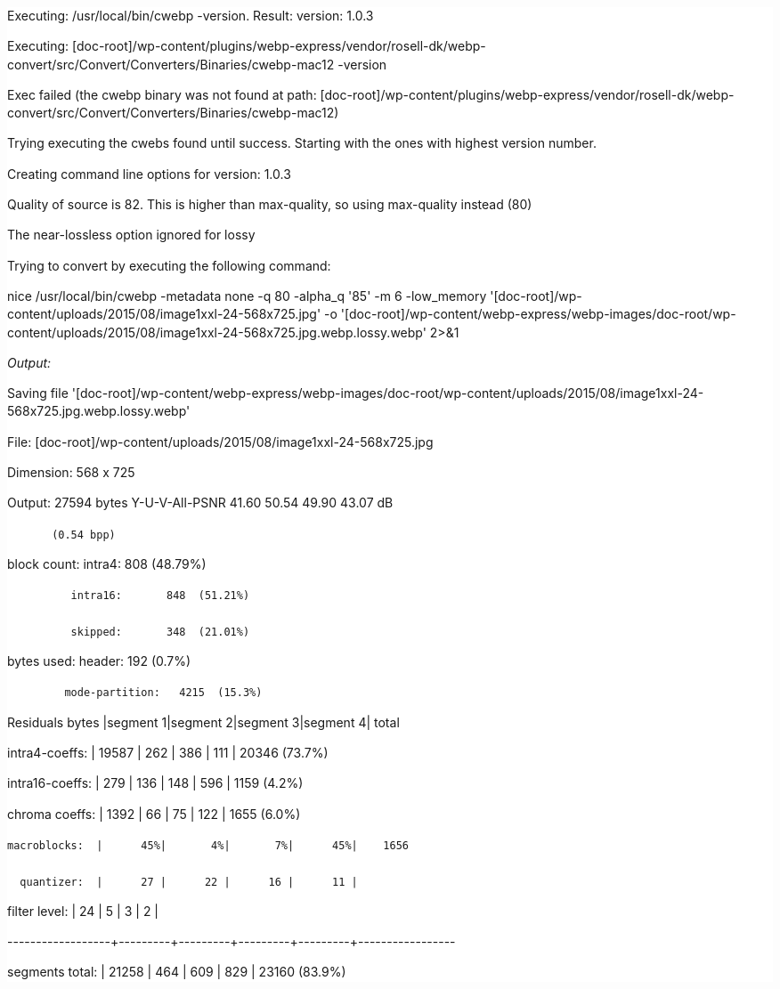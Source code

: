 Executing: /usr/local/bin/cwebp -version. Result: version: 1.0.3

Executing: [doc-root]/wp-content/plugins/webp-express/vendor/rosell-dk/webp-convert/src/Convert/Converters/Binaries/cwebp-mac12 -version

Exec failed (the cwebp binary was not found at path: [doc-root]/wp-content/plugins/webp-express/vendor/rosell-dk/webp-convert/src/Convert/Converters/Binaries/cwebp-mac12)

Trying executing the cwebs found until success. Starting with the ones with highest version number.

Creating command line options for version: 1.0.3

Quality of source is 82. This is higher than max-quality, so using max-quality instead (80)

The near-lossless option ignored for lossy

Trying to convert by executing the following command:

nice /usr/local/bin/cwebp -metadata none -q 80 -alpha_q '85' -m 6 -low_memory '[doc-root]/wp-content/uploads/2015/08/image1xxl-24-568x725.jpg' -o '[doc-root]/wp-content/webp-express/webp-images/doc-root/wp-content/uploads/2015/08/image1xxl-24-568x725.jpg.webp.lossy.webp' 2>&1


*Output:* 

Saving file '[doc-root]/wp-content/webp-express/webp-images/doc-root/wp-content/uploads/2015/08/image1xxl-24-568x725.jpg.webp.lossy.webp'

File:      [doc-root]/wp-content/uploads/2015/08/image1xxl-24-568x725.jpg

Dimension: 568 x 725

Output:    27594 bytes Y-U-V-All-PSNR 41.60 50.54 49.90   43.07 dB

           (0.54 bpp)

block count:  intra4:        808  (48.79%)

              intra16:       848  (51.21%)

              skipped:       348  (21.01%)

bytes used:  header:            192  (0.7%)

             mode-partition:   4215  (15.3%)

 Residuals bytes  |segment 1|segment 2|segment 3|segment 4|  total

  intra4-coeffs:  |   19587 |     262 |     386 |     111 |   20346  (73.7%)

 intra16-coeffs:  |     279 |     136 |     148 |     596 |    1159  (4.2%)

  chroma coeffs:  |    1392 |      66 |      75 |     122 |    1655  (6.0%)

    macroblocks:  |      45%|       4%|       7%|      45%|    1656

      quantizer:  |      27 |      22 |      16 |      11 |

   filter level:  |      24 |       5 |       3 |       2 |

------------------+---------+---------+---------+---------+-----------------

 segments total:  |   21258 |     464 |     609 |     829 |   23160  (83.9%)

